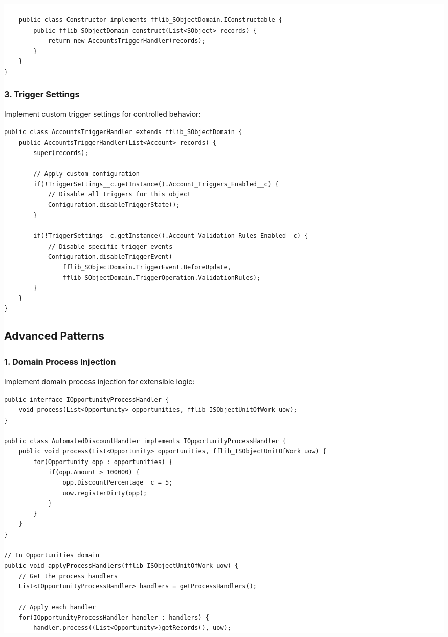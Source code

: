 ```apex
    
    public class Constructor implements fflib_SObjectDomain.IConstructable {
        public fflib_SObjectDomain construct(List<SObject> records) {
            return new AccountsTriggerHandler(records);
        }
    }
}
```

### 3. Trigger Settings

Implement custom trigger settings for controlled behavior:

```apex
public class AccountsTriggerHandler extends fflib_SObjectDomain {
    public AccountsTriggerHandler(List<Account> records) {
        super(records);
        
        // Apply custom configuration
        if(!TriggerSettings__c.getInstance().Account_Triggers_Enabled__c) {
            // Disable all triggers for this object
            Configuration.disableTriggerState();
        }
        
        if(!TriggerSettings__c.getInstance().Account_Validation_Rules_Enabled__c) {
            // Disable specific trigger events
            Configuration.disableTriggerEvent(
                fflib_SObjectDomain.TriggerEvent.BeforeUpdate,
                fflib_SObjectDomain.TriggerOperation.ValidationRules);
        }
    }
}
```

## Advanced Patterns

### 1. Domain Process Injection

Implement domain process injection for extensible logic:

```apex
public interface IOpportunityProcessHandler {
    void process(List<Opportunity> opportunities, fflib_ISObjectUnitOfWork uow);
}

public class AutomatedDiscountHandler implements IOpportunityProcessHandler {
    public void process(List<Opportunity> opportunities, fflib_ISObjectUnitOfWork uow) {
        for(Opportunity opp : opportunities) {
            if(opp.Amount > 100000) {
                opp.DiscountPercentage__c = 5;
                uow.registerDirty(opp);
            }
        }
    }
}

// In Opportunities domain
public void applyProcessHandlers(fflib_ISObjectUnitOfWork uow) {
    // Get the process handlers
    List<IOpportunityProcessHandler> handlers = getProcessHandlers();
    
    // Apply each handler
    for(IOpportunityProcessHandler handler : handlers) {
        handler.process((List<Opportunity>)getRecords(), uow);
```